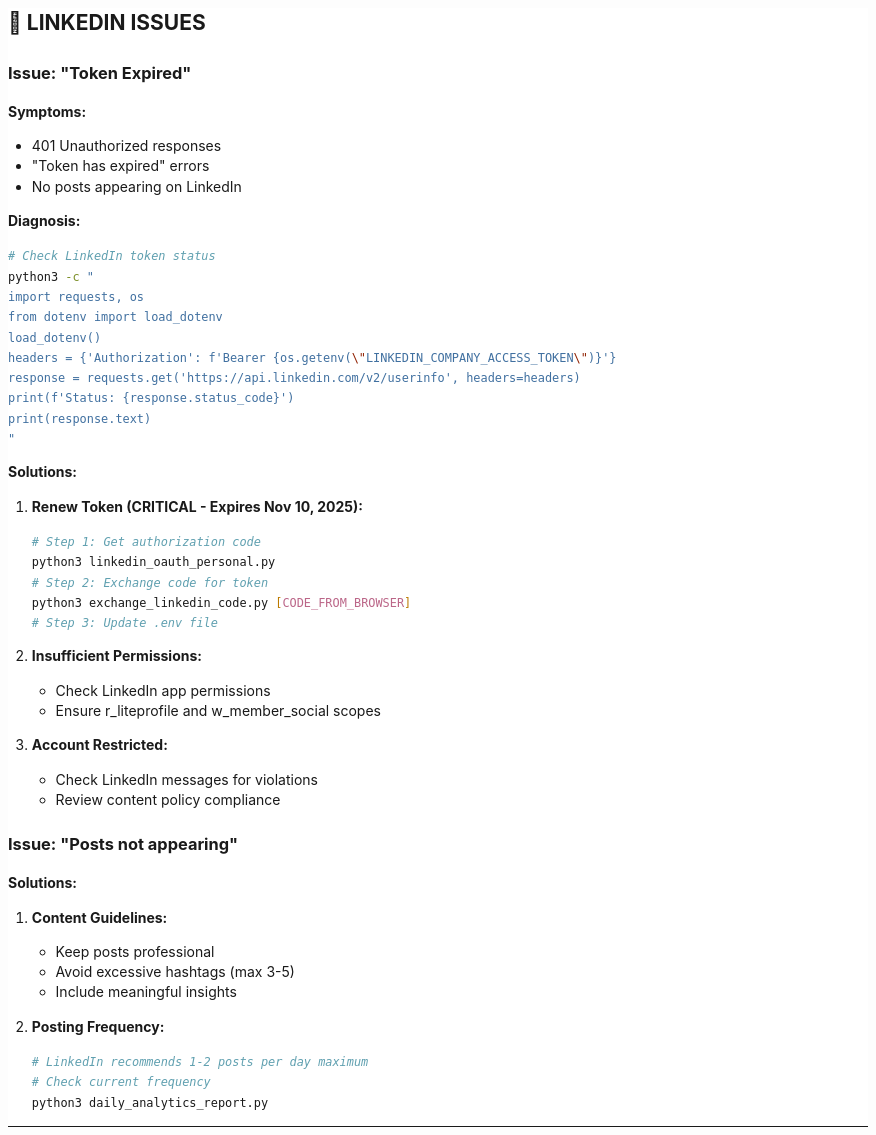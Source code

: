 ## 💼 LINKEDIN ISSUES

### Issue: "Token Expired"

**Symptoms:**
- 401 Unauthorized responses
- "Token has expired" errors
- No posts appearing on LinkedIn

**Diagnosis:**
```bash
# Check LinkedIn token status
python3 -c "
import requests, os
from dotenv import load_dotenv
load_dotenv()
headers = {'Authorization': f'Bearer {os.getenv(\"LINKEDIN_COMPANY_ACCESS_TOKEN\")}'}
response = requests.get('https://api.linkedin.com/v2/userinfo', headers=headers)
print(f'Status: {response.status_code}')
print(response.text)
"
```

**Solutions:**
1. **Renew Token (CRITICAL - Expires Nov 10, 2025):**
   ```bash
   # Step 1: Get authorization code
   python3 linkedin_oauth_personal.py
   # Step 2: Exchange code for token
   python3 exchange_linkedin_code.py [CODE_FROM_BROWSER]
   # Step 3: Update .env file
   ```

2. **Insufficient Permissions:**
   - Check LinkedIn app permissions
   - Ensure r_liteprofile and w_member_social scopes

3. **Account Restricted:**
   - Check LinkedIn messages for violations
   - Review content policy compliance

### Issue: "Posts not appearing"

**Solutions:**
1. **Content Guidelines:**
   - Keep posts professional
   - Avoid excessive hashtags (max 3-5)
   - Include meaningful insights

2. **Posting Frequency:**
   ```bash
   # LinkedIn recommends 1-2 posts per day maximum
   # Check current frequency
   python3 daily_analytics_report.py
   ```

---